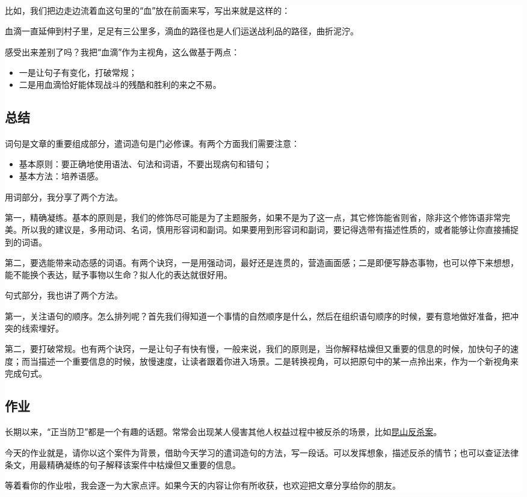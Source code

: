 比如，我们把边走边流着血这句里的“血”放在前面来写，写出来就是这样的：

血滴一直延伸到村子里，足足有三公里多，滴血的路径也是人们运送战利品的路径，曲折泥泞。

感受出来差别了吗？我把“血滴”作为主视角，这么做基于两点：

- 一是让句子有变化，打破常规；
- 二是用血滴恰好能体现战斗的残酷和胜利的来之不易。

## 总结

词句是文章的重要组成部分，遣词造句是门必修课。有两个方面我们需要注意：

- 基本原则：要正确地使用语法、句法和词语，不要出现病句和错句；
- 基本方法：培养语感。

用词部分，我分享了两个方法。

第一，精确凝练。基本的原则是，我们的修饰尽可能是为了主题服务，如果不是为了这一点，其它修饰能省则省，除非这个修饰语非常完美。所以我的建议是，多用动词、名词，慎用形容词和副词。如果要用到形容词和副词，要记得选带有描述性质的，或者能够让你直接捕捉到的词语。

第二，要选能带来动态感的词语。有两个诀窍，一是用强动词，最好还是连贯的，营造画面感；二是即便写静态事物，也可以停下来想想，能不能换个表达，赋予事物以生命？拟人化的表达就很好用。

句式部分，我也讲了两个方法。

第一，关注语句的顺序。怎么排列呢？首先我们得知道一个事情的自然顺序是什么，然后在组织语句顺序的时候，要有意地做好准备，把冲突的线索埋好。

第二，要打破常规。也有两个诀窍，一是让句子有快有慢，一般来说，我们的原则是，当你解释枯燥但又重要的信息的时候，加快句子的速度；而当描述一个重要信息的时候，放慢速度，让读者跟着你进入场景。二是转换视角，可以把原句中的某一点拎出来，作为一个新视角来完成句式。

## 作业

长期以来，“正当防卫”都是一个有趣的话题。常常会出现某人侵害其他人权益过程中被反杀的场景，比如[昆山反杀案](https://baike.baidu.com/item/8%C2%B727%E6%98%86%E5%B1%B1%E6%8C%81%E5%88%80%E7%A0%8D%E4%BA%BA%E6%A1%88/22844108?fromtitle=%E6%98%86%E5%B1%B1%E5%8F%8D%E6%9D%80%E6%A1%88&amp;fromid=22852259&amp;fr=aladdin)。

今天的作业就是，请你以这个案件为背景，借助今天学习的遣词造句的方法，写一段话。可以发挥想象，描述反杀的情节；也可以查证法律条文，用最精确凝练的句子解释该案件中枯燥但又重要的信息。

等着看你的作业啦，我会逐一为大家点评。如果今天的内容让你有所收获，也欢迎把文章分享给你的朋友。
